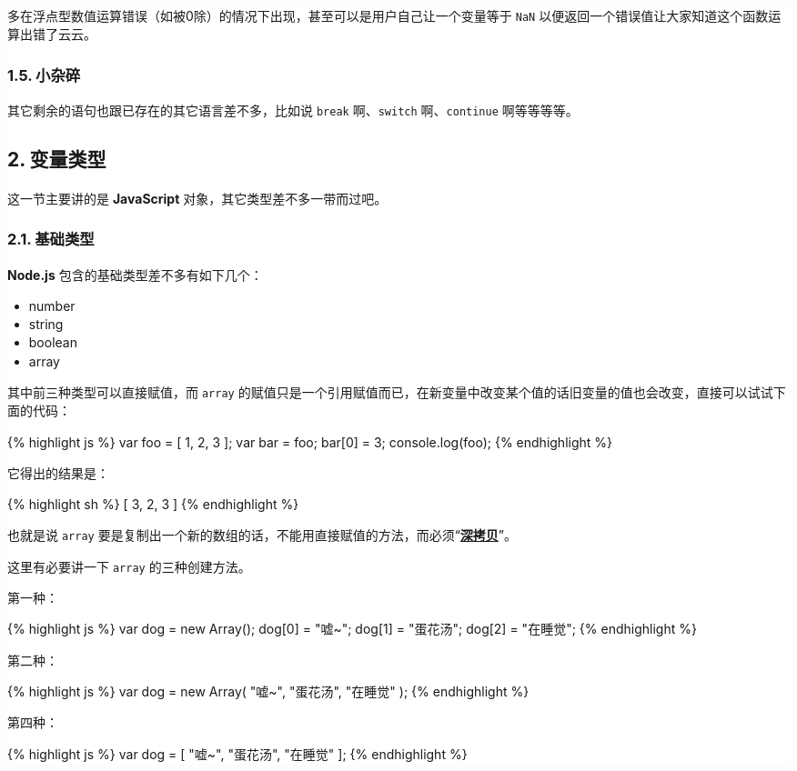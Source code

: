 多在浮点型数值运算错误（如被0除）的情况下出现，甚至可以是用户自己让一个变量等于 `NaN` 以便返回一个错误值让大家知道这个函数运算出错了云云。

### 1.5. 小杂碎

其它剩余的语句也跟已存在的其它语言差不多，比如说 `break` 啊、`switch` 啊、`continue` 啊等等等等。

## 2. 变量类型

这一节主要讲的是 **JavaScript** 对象，其它类型差不多一带而过吧。

### 2.1. 基础类型

**Node.js** 包含的基础类型差不多有如下几个：

  + number
  + string
  + boolean
  + array

其中前三种类型可以直接赋值，而 `array` 的赋值只是一个引用赋值而已，在新变量中改变某个值的话旧变量的值也会改变，直接可以试试下面的代码：

{% highlight js %}
var foo = [ 1, 2, 3 ];
var bar = foo;
bar[0] = 3;
console.log(foo);
{% endhighlight %}

它得出的结果是：

{% highlight sh %}
[ 3, 2, 3 ]
{% endhighlight %}

也就是说 `array` 要是复制出一个新的数组的话，不能用直接赋值的方法，而必须“**[深拷贝](#深拷贝)**”。

这里有必要讲一下 `array` 的三种创建方法。

第一种：

{% highlight js %}
var dog = new Array();
dog[0] = "嘘~";
dog[1] = "蛋花汤";
dog[2] = "在睡觉";
{% endhighlight %}

第二种：

{% highlight js %}
var dog = new Array( "嘘~", "蛋花汤", "在睡觉" );
{% endhighlight %}

第四种：

{% highlight js %}
var dog = [
    "嘘~",
    "蛋花汤",
    "在睡觉"
];
{% endhighlight %}
